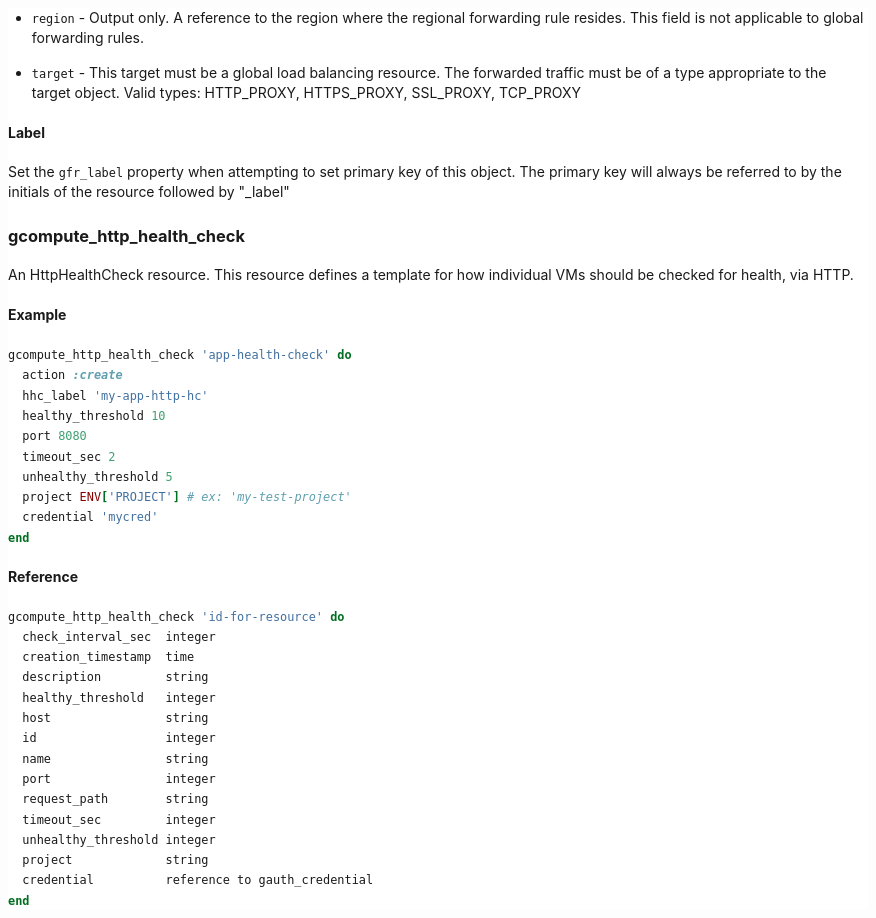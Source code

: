 * `region` -
  Output only. A reference to the region where the regional forwarding rule
  resides.
  This field is not applicable to global forwarding rules.

* `target` -
  This target must be a global load balancing resource. The forwarded
  traffic must be of a type appropriate to the target object.
  Valid types: HTTP_PROXY, HTTPS_PROXY, SSL_PROXY, TCP_PROXY

#### Label
Set the `gfr_label` property when attempting to set primary key
of this object. The primary key will always be referred to by the initials of
the resource followed by "_label"

### gcompute_http_health_check
An HttpHealthCheck resource. This resource defines a template for how
individual VMs should be checked for health, via HTTP.


#### Example

```ruby
gcompute_http_health_check 'app-health-check' do
  action :create
  hhc_label 'my-app-http-hc'
  healthy_threshold 10
  port 8080
  timeout_sec 2
  unhealthy_threshold 5
  project ENV['PROJECT'] # ex: 'my-test-project'
  credential 'mycred'
end

```

#### Reference

```ruby
gcompute_http_health_check 'id-for-resource' do
  check_interval_sec  integer
  creation_timestamp  time
  description         string
  healthy_threshold   integer
  host                string
  id                  integer
  name                string
  port                integer
  request_path        string
  timeout_sec         integer
  unhealthy_threshold integer
  project             string
  credential          reference to gauth_credential
end
```
